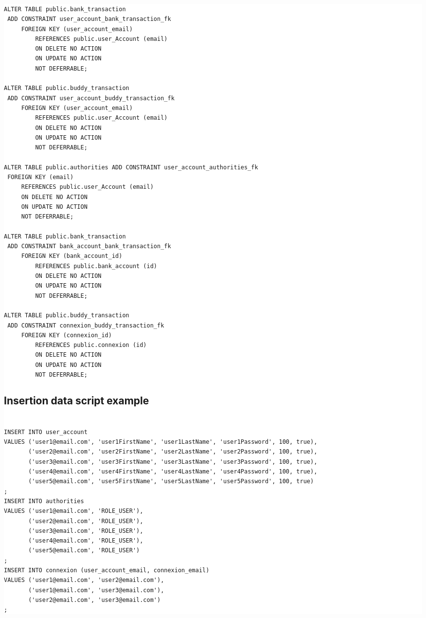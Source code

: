    ```shell
ALTER TABLE public.bank_transaction
    ADD CONSTRAINT user_account_bank_transaction_fk
        FOREIGN KEY (user_account_email)
            REFERENCES public.user_Account (email)
            ON DELETE NO ACTION
            ON UPDATE NO ACTION
            NOT DEFERRABLE;

ALTER TABLE public.buddy_transaction
    ADD CONSTRAINT user_account_buddy_transaction_fk
        FOREIGN KEY (user_account_email)
            REFERENCES public.user_Account (email)
            ON DELETE NO ACTION
            ON UPDATE NO ACTION
            NOT DEFERRABLE;

ALTER TABLE public.authorities ADD CONSTRAINT user_account_authorities_fk
    FOREIGN KEY (email)
        REFERENCES public.user_Account (email)
        ON DELETE NO ACTION
        ON UPDATE NO ACTION
        NOT DEFERRABLE;

ALTER TABLE public.bank_transaction
    ADD CONSTRAINT bank_account_bank_transaction_fk
        FOREIGN KEY (bank_account_id)
            REFERENCES public.bank_account (id)
            ON DELETE NO ACTION
            ON UPDATE NO ACTION
            NOT DEFERRABLE;

ALTER TABLE public.buddy_transaction
    ADD CONSTRAINT connexion_buddy_transaction_fk
        FOREIGN KEY (connexion_id)
            REFERENCES public.connexion (id)
            ON DELETE NO ACTION
            ON UPDATE NO ACTION
            NOT DEFERRABLE; 
```

<h2>Insertion data script example</h2>

```shell

INSERT INTO user_account
VALUES ('user1@email.com', 'user1FirstName', 'user1LastName', 'user1Password', 100, true),
       ('user2@email.com', 'user2FirstName', 'user2LastName', 'user2Password', 100, true),
       ('user3@email.com', 'user3FirstName', 'user3LastName', 'user3Password', 100, true),
       ('user4@email.com', 'user4FirstName', 'user4LastName', 'user4Password', 100, true),
       ('user5@email.com', 'user5FirstName', 'user5LastName', 'user5Password', 100, true)
;
INSERT INTO authorities
VALUES ('user1@email.com', 'ROLE_USER'),
       ('user2@email.com', 'ROLE_USER'),
       ('user3@email.com', 'ROLE_USER'),
       ('user4@email.com', 'ROLE_USER'),
       ('user5@email.com', 'ROLE_USER')
;
INSERT INTO connexion (user_account_email, connexion_email)
VALUES ('user1@email.com', 'user2@email.com'),
       ('user1@email.com', 'user3@email.com'),
       ('user2@email.com', 'user3@email.com')
;
```